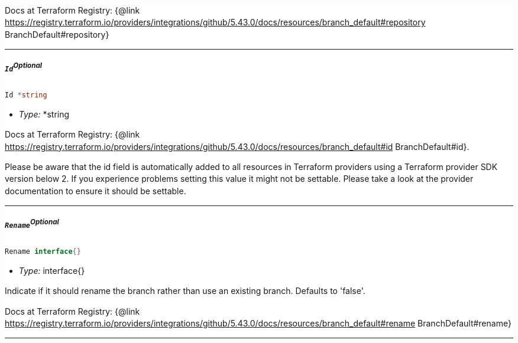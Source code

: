 Docs at Terraform Registry: {@link https://registry.terraform.io/providers/integrations/github/5.43.0/docs/resources/branch_default#repository BranchDefault#repository}

---

##### `Id`<sup>Optional</sup> <a name="Id" id="@cdktf/provider-github.branchDefault.BranchDefaultConfig.property.id"></a>

```go
Id *string
```

- *Type:* *string

Docs at Terraform Registry: {@link https://registry.terraform.io/providers/integrations/github/5.43.0/docs/resources/branch_default#id BranchDefault#id}.

Please be aware that the id field is automatically added to all resources in Terraform providers using a Terraform provider SDK version below 2.
If you experience problems setting this value it might not be settable. Please take a look at the provider documentation to ensure it should be settable.

---

##### `Rename`<sup>Optional</sup> <a name="Rename" id="@cdktf/provider-github.branchDefault.BranchDefaultConfig.property.rename"></a>

```go
Rename interface{}
```

- *Type:* interface{}

Indicate if it should rename the branch rather than use an existing branch. Defaults to 'false'.

Docs at Terraform Registry: {@link https://registry.terraform.io/providers/integrations/github/5.43.0/docs/resources/branch_default#rename BranchDefault#rename}

---



